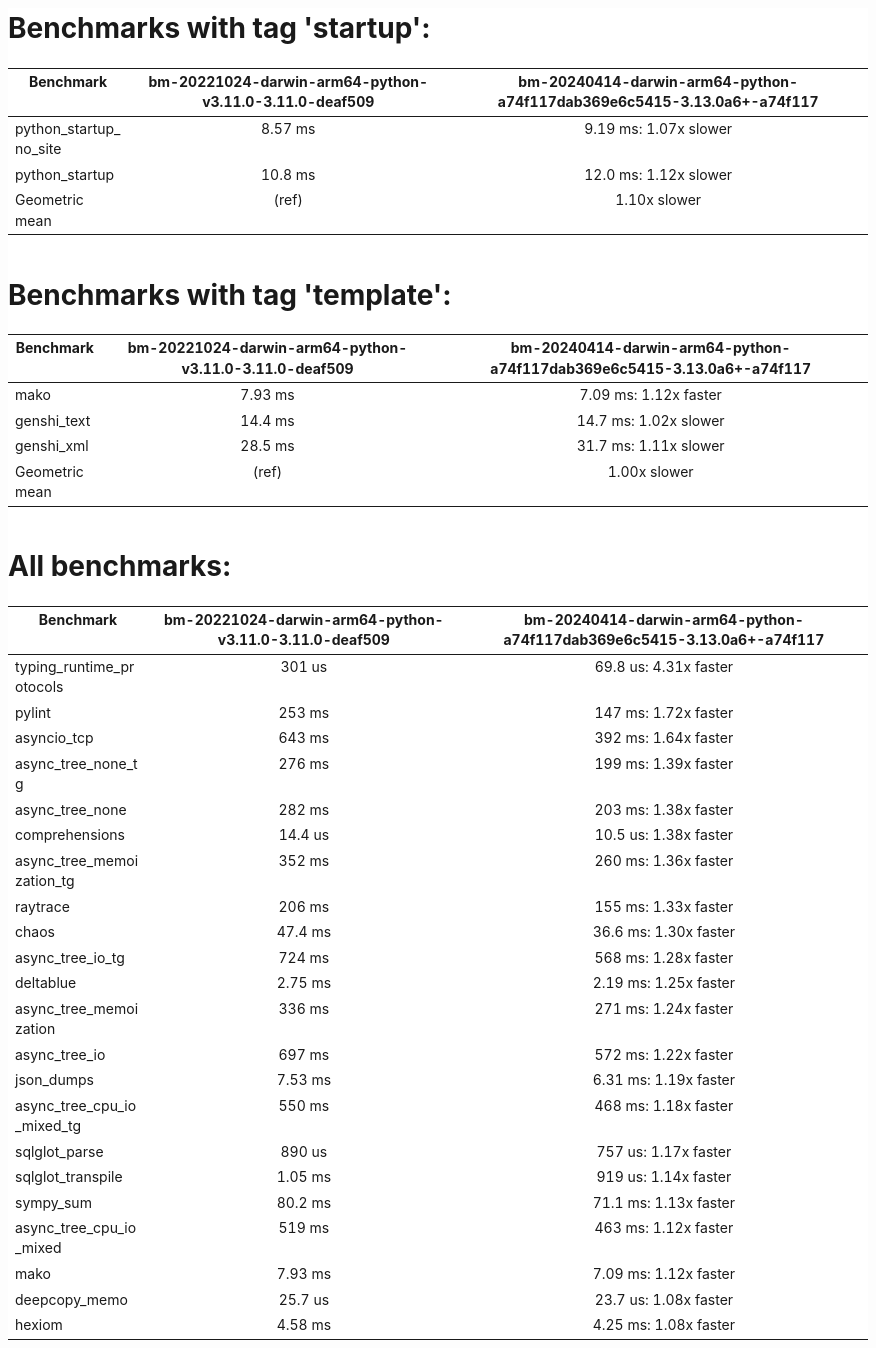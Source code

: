 Benchmarks with tag 'startup':
==============================

| Benchmark              | bm-20221024-darwin-arm64-python-v3.11.0-3.11.0-deaf509 | bm-20240414-darwin-arm64-python-a74f117dab369e6c5415-3.13.0a6+-a74f117 |
|------------------------|:------------------------------------------------------:|:----------------------------------------------------------------------:|
| python_startup_no_site | 8.57 ms                                                | 9.19 ms: 1.07x slower                                                  |
| python_startup         | 10.8 ms                                                | 12.0 ms: 1.12x slower                                                  |
| Geometric mean         | (ref)                                                  | 1.10x slower                                                           |

Benchmarks with tag 'template':
===============================

| Benchmark      | bm-20221024-darwin-arm64-python-v3.11.0-3.11.0-deaf509 | bm-20240414-darwin-arm64-python-a74f117dab369e6c5415-3.13.0a6+-a74f117 |
|----------------|:------------------------------------------------------:|:----------------------------------------------------------------------:|
| mako           | 7.93 ms                                                | 7.09 ms: 1.12x faster                                                  |
| genshi_text    | 14.4 ms                                                | 14.7 ms: 1.02x slower                                                  |
| genshi_xml     | 28.5 ms                                                | 31.7 ms: 1.11x slower                                                  |
| Geometric mean | (ref)                                                  | 1.00x slower                                                           |

All benchmarks:
===============

| Benchmark                  | bm-20221024-darwin-arm64-python-v3.11.0-3.11.0-deaf509 | bm-20240414-darwin-arm64-python-a74f117dab369e6c5415-3.13.0a6+-a74f117 |
|----------------------------|:------------------------------------------------------:|:----------------------------------------------------------------------:|
| typing_runtime_protocols   | 301 us                                                 | 69.8 us: 4.31x faster                                                  |
| pylint                     | 253 ms                                                 | 147 ms: 1.72x faster                                                   |
| asyncio_tcp                | 643 ms                                                 | 392 ms: 1.64x faster                                                   |
| async_tree_none_tg         | 276 ms                                                 | 199 ms: 1.39x faster                                                   |
| async_tree_none            | 282 ms                                                 | 203 ms: 1.38x faster                                                   |
| comprehensions             | 14.4 us                                                | 10.5 us: 1.38x faster                                                  |
| async_tree_memoization_tg  | 352 ms                                                 | 260 ms: 1.36x faster                                                   |
| raytrace                   | 206 ms                                                 | 155 ms: 1.33x faster                                                   |
| chaos                      | 47.4 ms                                                | 36.6 ms: 1.30x faster                                                  |
| async_tree_io_tg           | 724 ms                                                 | 568 ms: 1.28x faster                                                   |
| deltablue                  | 2.75 ms                                                | 2.19 ms: 1.25x faster                                                  |
| async_tree_memoization     | 336 ms                                                 | 271 ms: 1.24x faster                                                   |
| async_tree_io              | 697 ms                                                 | 572 ms: 1.22x faster                                                   |
| json_dumps                 | 7.53 ms                                                | 6.31 ms: 1.19x faster                                                  |
| async_tree_cpu_io_mixed_tg | 550 ms                                                 | 468 ms: 1.18x faster                                                   |
| sqlglot_parse              | 890 us                                                 | 757 us: 1.17x faster                                                   |
| sqlglot_transpile          | 1.05 ms                                                | 919 us: 1.14x faster                                                   |
| sympy_sum                  | 80.2 ms                                                | 71.1 ms: 1.13x faster                                                  |
| async_tree_cpu_io_mixed    | 519 ms                                                 | 463 ms: 1.12x faster                                                   |
| mako                       | 7.93 ms                                                | 7.09 ms: 1.12x faster                                                  |
| deepcopy_memo              | 25.7 us                                                | 23.7 us: 1.08x faster                                                  |
| hexiom                     | 4.58 ms                                                | 4.25 ms: 1.08x faster                                                  |